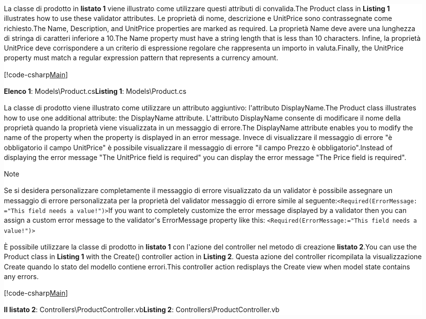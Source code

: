 
<span data-ttu-id="14abc-134">La classe di prodotto in **listato 1** viene illustrato come utilizzare questi attributi di convalida.</span><span class="sxs-lookup"><span data-stu-id="14abc-134">The Product class in **Listing 1** illustrates how to use these validator attributes.</span></span> <span data-ttu-id="14abc-135">Le proprietà di nome, descrizione e UnitPrice sono contrassegnate come richiesto.</span><span class="sxs-lookup"><span data-stu-id="14abc-135">The Name, Description, and UnitPrice properties are marked as required.</span></span> <span data-ttu-id="14abc-136">La proprietà Name deve avere una lunghezza di stringa di caratteri inferiore a 10.</span><span class="sxs-lookup"><span data-stu-id="14abc-136">The Name property must have a string length that is less than 10 characters.</span></span> <span data-ttu-id="14abc-137">Infine, la proprietà UnitPrice deve corrispondere a un criterio di espressione regolare che rappresenta un importo in valuta.</span><span class="sxs-lookup"><span data-stu-id="14abc-137">Finally, the UnitPrice property must match a regular expression pattern that represents a currency amount.</span></span>

[!code-csharp[Main](validation-with-the-data-annotation-validators-cs/samples/sample2.cs)]

<span data-ttu-id="14abc-138">**Elenco 1**: Models\Product.cs</span><span class="sxs-lookup"><span data-stu-id="14abc-138">**Listing 1**: Models\Product.cs</span></span>

<span data-ttu-id="14abc-139">La classe di prodotto viene illustrato come utilizzare un attributo aggiuntivo: l'attributo DisplayName.</span><span class="sxs-lookup"><span data-stu-id="14abc-139">The Product class illustrates how to use one additional attribute: the DisplayName attribute.</span></span> <span data-ttu-id="14abc-140">L'attributo DisplayName consente di modificare il nome della proprietà quando la proprietà viene visualizzata in un messaggio di errore.</span><span class="sxs-lookup"><span data-stu-id="14abc-140">The DisplayName attribute enables you to modify the name of the property when the property is displayed in an error message.</span></span> <span data-ttu-id="14abc-141">Invece di visualizzare il messaggio di errore "è obbligatorio il campo UnitPrice" è possibile visualizzare il messaggio di errore "il campo Prezzo è obbligatorio".</span><span class="sxs-lookup"><span data-stu-id="14abc-141">Instead of displaying the error message "The UnitPrice field is required" you can display the error message "The Price field is required".</span></span>

> [!NOTE] 
> 
> <span data-ttu-id="14abc-142">Se si desidera personalizzare completamente il messaggio di errore visualizzato da un validator è possibile assegnare un messaggio di errore personalizzata per la proprietà del validator messaggio di errore simile al seguente:`<Required(ErrorMessage:="This field needs a value!")>`</span><span class="sxs-lookup"><span data-stu-id="14abc-142">If you want to completely customize the error message displayed by a validator then you can assign a custom error message to the validator's ErrorMessage property like this: `<Required(ErrorMessage:="This field needs a value!")>`</span></span>


<span data-ttu-id="14abc-143">È possibile utilizzare la classe di prodotto in **listato 1** con l'azione del controller nel metodo di creazione **listato 2**.</span><span class="sxs-lookup"><span data-stu-id="14abc-143">You can use the Product class in **Listing 1** with the Create() controller action in **Listing 2**.</span></span> <span data-ttu-id="14abc-144">Questa azione del controller ricompilata la visualizzazione Create quando lo stato del modello contiene errori.</span><span class="sxs-lookup"><span data-stu-id="14abc-144">This controller action redisplays the Create view when model state contains any errors.</span></span>

[!code-csharp[Main](validation-with-the-data-annotation-validators-cs/samples/sample3.cs)]

<span data-ttu-id="14abc-145">**Il listato 2**: Controllers\ProductController.vb</span><span class="sxs-lookup"><span data-stu-id="14abc-145">**Listing 2**: Controllers\ProductController.vb</span></span>
